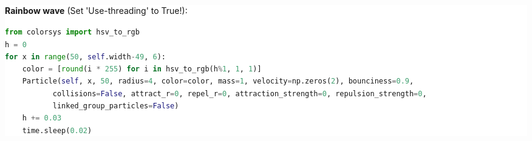 **Rainbow wave** (Set 'Use-threading' to True!):
```Python
from colorsys import hsv_to_rgb
h = 0
for x in range(50, self.width-49, 6):
	color = [round(i * 255) for i in hsv_to_rgb(h%1, 1, 1)]
	Particle(self, x, 50, radius=4, color=color, mass=1, velocity=np.zeros(2), bounciness=0.9,
           collisions=False, attract_r=0, repel_r=0, attraction_strength=0, repulsion_strength=0,
           linked_group_particles=False)
	h += 0.03
	time.sleep(0.02)
```
